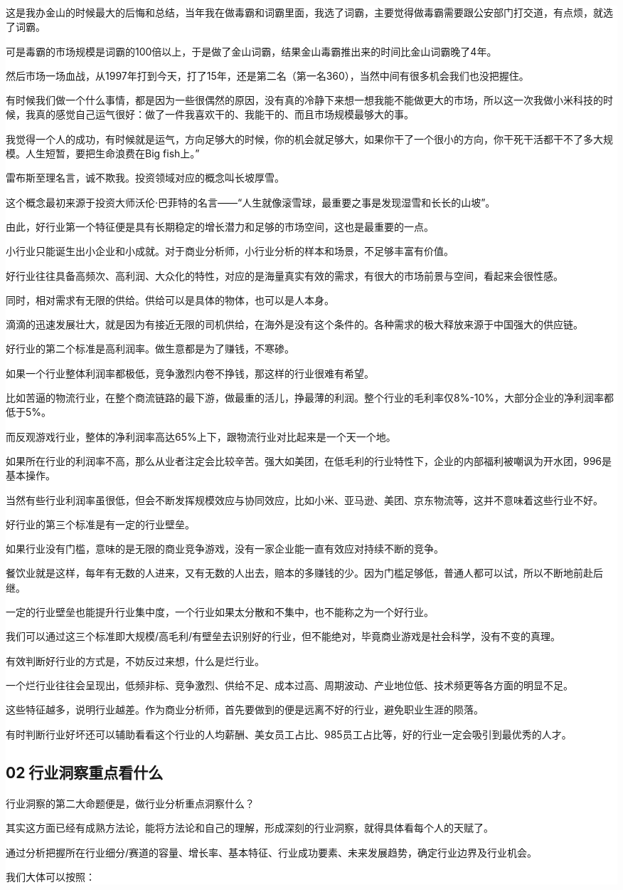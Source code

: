 这是我办金山的时候最大的后悔和总结，当年我在做毒霸和词霸里面，我选了词霸，主要觉得做毒霸需要跟公安部门打交道，有点烦，就选了词霸。

可是毒霸的市场规模是词霸的100倍以上，于是做了金山词霸，结果金山毒霸推出来的时间比金山词霸晚了4年。

然后市场一场血战，从1997年打到今天，打了15年，还是第二名（第一名360），当然中间有很多机会我们也没把握住。

有时候我们做一个什么事情，都是因为一些很偶然的原因，没有真的冷静下来想一想我能不能做更大的市场，所以这一次我做小米科技的时候，我真的感觉自己运气很好：做了一件我喜欢干的、我能干的、而且市场规模最够大的事。

我觉得一个人的成功，有时候就是运气，方向足够大的时候，你的机会就足够大，如果你干了一个很小的方向，你干死干活都干不了多大规模。人生短暂，要把生命浪费在Big fish上。”

雷布斯至理名言，诚不欺我。投资领域对应的概念叫长坡厚雪。

这个概念最初来源于投资大师沃伦·巴菲特的名言——“人生就像滚雪球，最重要之事是发现湿雪和长长的山坡”。

由此，好行业第一个特征便是具有长期稳定的增长潜力和足够的市场空间，这也是最重要的一点。

小行业只能诞生出小企业和小成就。对于商业分析师，小行业分析的样本和场景，不足够丰富有价值。

好行业往往具备高频次、高利润、大众化的特性，对应的是海量真实有效的需求，有很大的市场前景与空间，看起来会很性感。

同时，相对需求有无限的供给。供给可以是具体的物体，也可以是人本身。

滴滴的迅速发展壮大，就是因为有接近无限的司机供给，在海外是没有这个条件的。各种需求的极大释放来源于中国强大的供应链。

好行业的第二个标准是高利润率。做生意都是为了赚钱，不寒碜。

如果一个行业整体利润率都极低，竞争激烈内卷不挣钱，那这样的行业很难有希望。

比如苦逼的物流行业，在整个商流链路的最下游，做最重的活儿，挣最薄的利润。整个行业的毛利率仅8%-10%，大部分企业的净利润率都低于5%。

而反观游戏行业，整体的净利润率高达65%上下，跟物流行业对比起来是一个天一个地。

如果所在行业的利润率不高，那么从业者注定会比较辛苦。强大如美团，在低毛利的行业特性下，企业的内部福利被嘲讽为开水团，996是基本操作。

当然有些行业利润率虽很低，但会不断发挥规模效应与协同效应，比如小米、亚马逊、美团、京东物流等，这并不意味着这些行业不好。

好行业的第三个标准是有一定的行业壁垒。

如果行业没有门槛，意味的是无限的商业竞争游戏，没有一家企业能一直有效应对持续不断的竞争。

餐饮业就是这样，每年有无数的人进来，又有无数的人出去，赔本的多赚钱的少。因为门槛足够低，普通人都可以试，所以不断地前赴后继。

一定的行业壁垒也能提升行业集中度，一个行业如果太分散和不集中，也不能称之为一个好行业。

我们可以通过这三个标准即大规模/高毛利/有壁垒去识别好的行业，但不能绝对，毕竟商业游戏是社会科学，没有不变的真理。

有效判断好行业的方式是，不妨反过来想，什么是烂行业。

一个烂行业往往会呈现出，低频非标、竞争激烈、供给不足、成本过高、周期波动、产业地位低、技术频更等各方面的明显不足。

这些特征越多，说明行业越差。作为商业分析师，首先要做到的便是远离不好的行业，避免职业生涯的陨落。

有时判断行业好坏还可以辅助看看这个行业的人均薪酬、美女员工占比、985员工占比等，好的行业一定会吸引到最优秀的人才。

## 02 行业洞察重点看什么

行业洞察的第二大命题便是，做行业分析重点洞察什么？

其实这方面已经有成熟方法论，能将方法论和自己的理解，形成深刻的行业洞察，就得具体看每个人的天赋了。

通过分析把握所在行业细分/赛道的容量、增长率、基本特征、行业成功要素、未来发展趋势，确定行业边界及行业机会。

我们大体可以按照：
